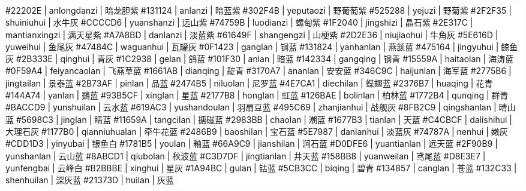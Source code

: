 #22202E | anlongdanzi          | 暗龙胆紫
#131124 | anlanzi              | 暗蓝紫
#302F4B | yeputaozi            | 野葡萄紫
#525288 | yejuzi               | 野菊紫
#2F2F35 | shuiniuhui           | 水牛灰
#CCCCD6 | yuanshanzi           | 远山紫
#74759B | luodianzi            | 螺甸紫
#1F2040 | jingshizi            | 晶石紫
#2E317C | mantianxingzi        | 满天星紫
#A7A8BD | danlanzi             | 淡蓝紫
#61649F | shangengzi           | 山梗紫
#2D2E36 | niujiaohui           | 牛角灰
#5E616D | yuweihui             | 鱼尾灰
#47484C | waguanhui            | 瓦罐灰
#0F1423 | ganglan              | 钢蓝
#131824 | yanhanlan            | 燕颔蓝
#475164 | jingyuhui            | 鲸鱼灰
#2B333E | qinghui              | 青灰
#1C2938 | gelan                | 鸽蓝
#101F30 | anlan                | 暗蓝
#142334 | gangqing             | 钢青
#15559A | haitaolan            | 海涛蓝
#0F59A4 | feiyancaolan         | 飞燕草蓝
#1661AB | dianqing             | 靛青
#3170A7 | ananlan              | 安安蓝
#346C9C | haijunlan            | 海军蓝
#2775B6 | jingtailan           | 景泰蓝
#2B73AF | pinlan               | 品蓝
#2474B5 | niluolan             | 尼罗蓝
#4E7CA1 | diechilan            | 蝶翅蓝
#2376B7 | huaqing              | 花青
#144A74 | yanlan               | 鷃蓝
#93B5CF | xinglan              | 星蓝
#2177B8 | honglan              | 虹蓝
#126BAE | bolinlan             | 柏林蓝
#1772B4 | qunqing              | 群青
#BACCD9 | yunshuilan           | 云水蓝
#619AC3 | yushandoulan         | 羽扇豆蓝
#495C69 | zhanjianhui          | 战舰灰
#8FB2C9 | qingshanlan          | 晴山蓝
#5698C3 | jinglan              | 睛蓝
#11659A | tangcilan            | 搪磁蓝
#2983BB | chaolan              | 潮蓝
#1677B3 | tianlan              | 天蓝
#C4CBCF | dalishihui           | 大理石灰
#1177B0 | qianniuhualan        | 牵牛花蓝
#2486B9 | baoshilan            | 宝石蓝
#5E7987 | danlanhui            | 淡蓝灰
#74787A | nenhui               | 嫩灰
#CDD1D3 | yinyubai             | 银鱼白
#1781B5 | youlan               | 釉蓝
#66A9C9 | jianshilan           | 涧石蓝
#D0DFE6 | yuantianlan          | 远天蓝
#2F90B9 | yunshanlan           | 云山蓝
#8ABCD1 | qiubolan             | 秋波蓝
#C3D7DF | jingtianlan          | 井天蓝
#158BB8 | yuanweilan           | 鸢尾蓝
#D8E3E7 | yunfengbai           | 云峰白
#B2BBBE | xinghui              | 星灰
#1A94BC | gulan                | 钴蓝
#5CB3CC | biqing               | 碧青
#134857 | canglan              | 苍蓝
#132C33 | shenhuilan           | 深灰蓝
#21373D | huilan               | 灰蓝
